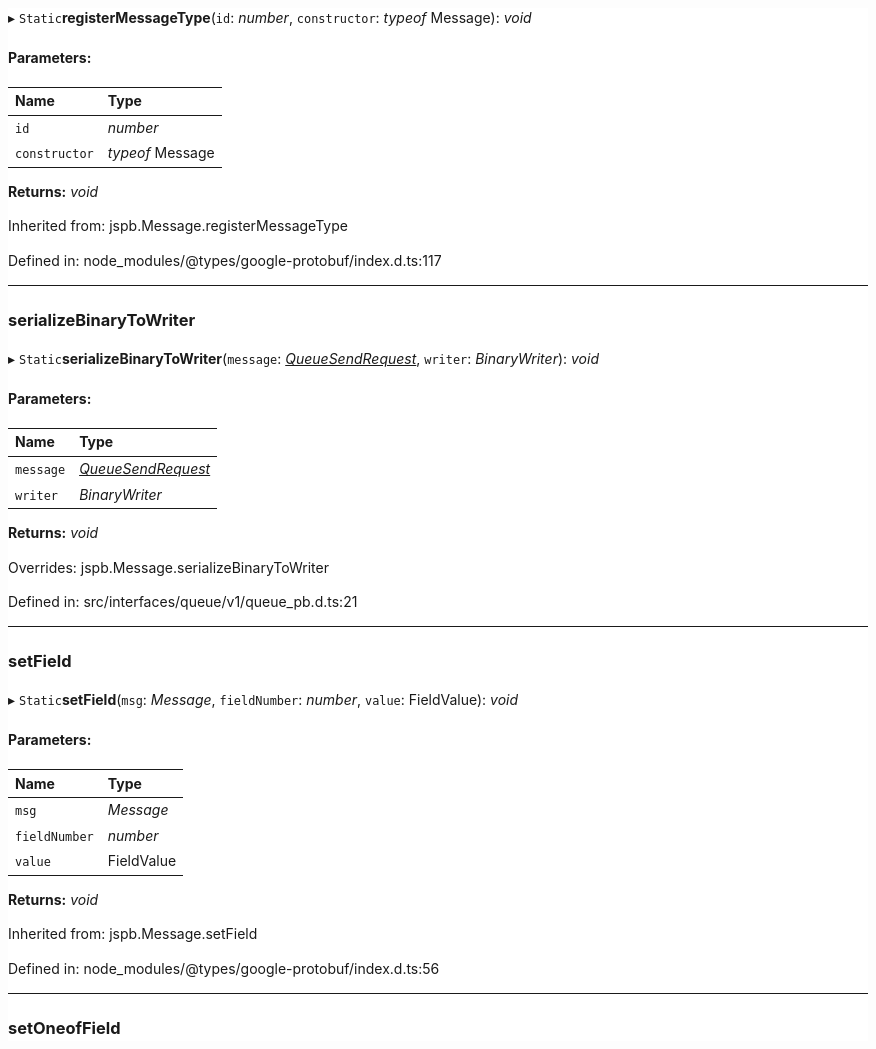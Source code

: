 ▸ `Static`**registerMessageType**(`id`: *number*, `constructor`: *typeof* Message): *void*

#### Parameters:

Name | Type |
:------ | :------ |
`id` | *number* |
`constructor` | *typeof* Message |

**Returns:** *void*

Inherited from: jspb.Message.registerMessageType

Defined in: node_modules/@types/google-protobuf/index.d.ts:117

___

### serializeBinaryToWriter

▸ `Static`**serializeBinaryToWriter**(`message`: [*QueueSendRequest*](grpc.queue.queuesendrequest-1.md), `writer`: *BinaryWriter*): *void*

#### Parameters:

Name | Type |
:------ | :------ |
`message` | [*QueueSendRequest*](grpc.queue.queuesendrequest-1.md) |
`writer` | *BinaryWriter* |

**Returns:** *void*

Overrides: jspb.Message.serializeBinaryToWriter

Defined in: src/interfaces/queue/v1/queue_pb.d.ts:21

___

### setField

▸ `Static`**setField**(`msg`: *Message*, `fieldNumber`: *number*, `value`: FieldValue): *void*

#### Parameters:

Name | Type |
:------ | :------ |
`msg` | *Message* |
`fieldNumber` | *number* |
`value` | FieldValue |

**Returns:** *void*

Inherited from: jspb.Message.setField

Defined in: node_modules/@types/google-protobuf/index.d.ts:56

___

### setOneofField
